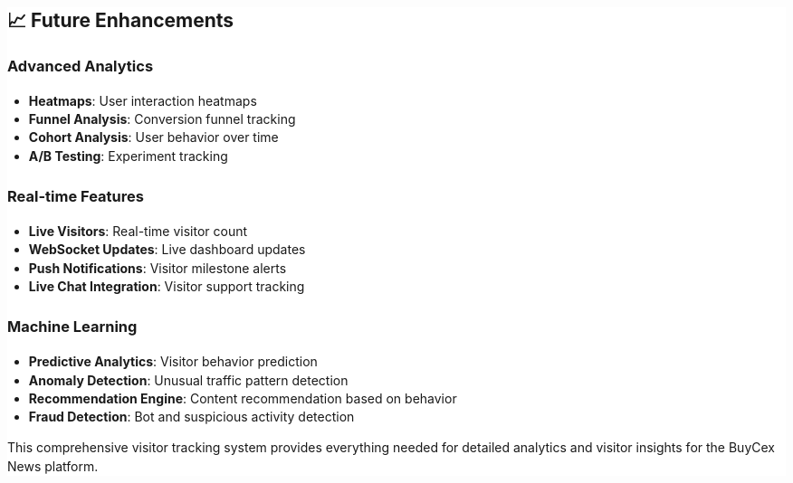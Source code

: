 ## 📈 Future Enhancements

### Advanced Analytics
- **Heatmaps**: User interaction heatmaps
- **Funnel Analysis**: Conversion funnel tracking
- **Cohort Analysis**: User behavior over time
- **A/B Testing**: Experiment tracking

### Real-time Features
- **Live Visitors**: Real-time visitor count
- **WebSocket Updates**: Live dashboard updates
- **Push Notifications**: Visitor milestone alerts
- **Live Chat Integration**: Visitor support tracking

### Machine Learning
- **Predictive Analytics**: Visitor behavior prediction
- **Anomaly Detection**: Unusual traffic pattern detection
- **Recommendation Engine**: Content recommendation based on behavior
- **Fraud Detection**: Bot and suspicious activity detection

This comprehensive visitor tracking system provides everything needed for detailed analytics and visitor insights for the BuyCex News platform.

